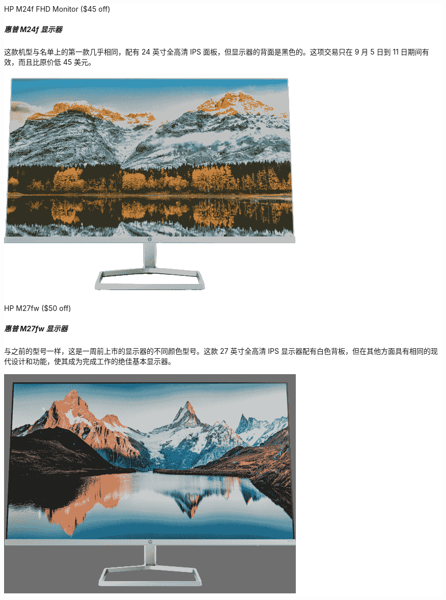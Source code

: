 HP M24f FHD Monitor ($45 off)

##### 惠普 M24f 显示器

这款机型与名单上的第一款几乎相同，配有 24 英寸全高清 IPS 面板，但显示器的背面是黑色的。这项交易只在 9 月 5 日到 11 日期间有效，而且比原价低 45 美元。

 <picture>![Like the previous model, this is a different color model of a monitor available a week ago. This 27-inch Full HD IPS monitor comes with a white back plate, but otherwise has the same modern design and features that make it a great basic monitor to get work done.](img/2e4cca60af5bff29fc881fdbc35d7a72.png)</picture> 

HP M27fw ($50 off)

##### 惠普 M27fw 显示器

与之前的型号一样，这是一周前上市的显示器的不同颜色型号。这款 27 英寸全高清 IPS 显示器配有白色背板，但在其他方面具有相同的现代设计和功能，使其成为完成工作的绝佳基本显示器。

 <picture>![This is one monitor you can only get on this week, and it gives you even more space for activities. It's the same resolution as the previous two models, but larger, letting you see more apps or watch movies in a more immersive way.](img/94f90182ff7e8333d47bb2dc761d2715.png)</picture> 
